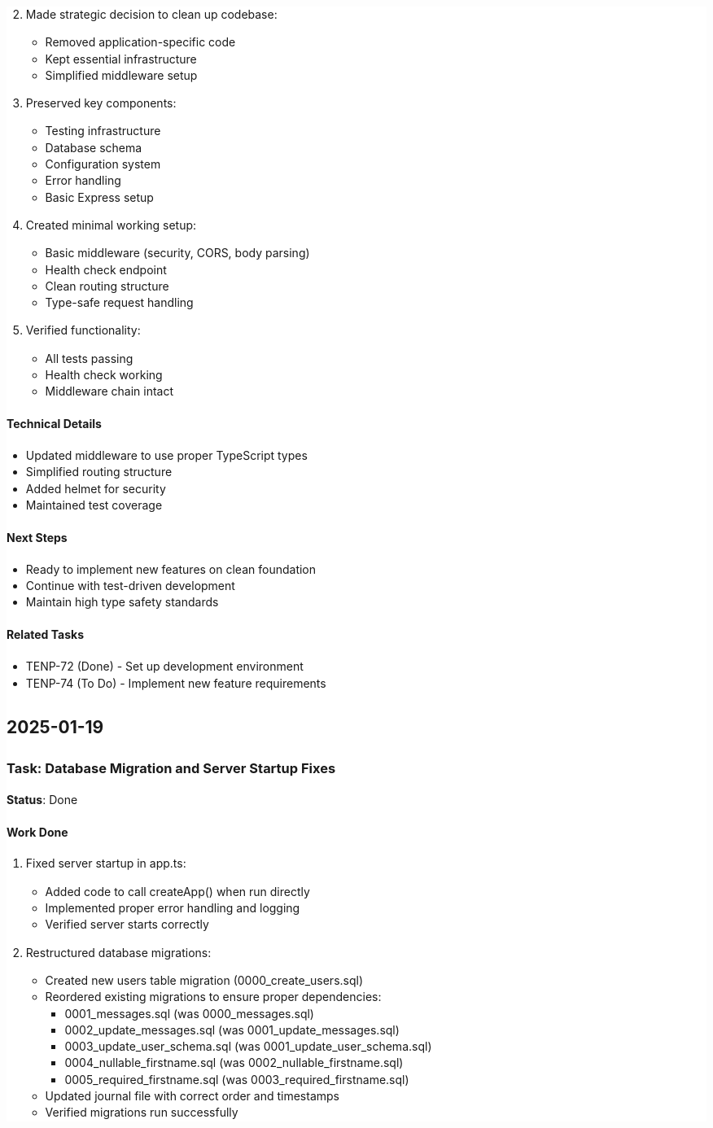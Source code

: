 2. Made strategic decision to clean up codebase:
   - Removed application-specific code
   - Kept essential infrastructure
   - Simplified middleware setup

3. Preserved key components:
   - Testing infrastructure
   - Database schema
   - Configuration system
   - Error handling
   - Basic Express setup

4. Created minimal working setup:
   - Basic middleware (security, CORS, body parsing)
   - Health check endpoint
   - Clean routing structure
   - Type-safe request handling

5. Verified functionality:
   - All tests passing
   - Health check working
   - Middleware chain intact

#### Technical Details
- Updated middleware to use proper TypeScript types
- Simplified routing structure
- Added helmet for security
- Maintained test coverage

#### Next Steps
- Ready to implement new features on clean foundation
- Continue with test-driven development
- Maintain high type safety standards

#### Related Tasks
- TENP-72 (Done) - Set up development environment
- TENP-74 (To Do) - Implement new feature requirements

## 2025-01-19

### Task: Database Migration and Server Startup Fixes
**Status**: Done

#### Work Done
1. Fixed server startup in app.ts:
   - Added code to call createApp() when run directly
   - Implemented proper error handling and logging
   - Verified server starts correctly

2. Restructured database migrations:
   - Created new users table migration (0000_create_users.sql)
   - Reordered existing migrations to ensure proper dependencies:
     - 0001_messages.sql (was 0000_messages.sql)
     - 0002_update_messages.sql (was 0001_update_messages.sql)
     - 0003_update_user_schema.sql (was 0001_update_user_schema.sql)
     - 0004_nullable_firstname.sql (was 0002_nullable_firstname.sql)
     - 0005_required_firstname.sql (was 0003_required_firstname.sql)
   - Updated journal file with correct order and timestamps
   - Verified migrations run successfully
